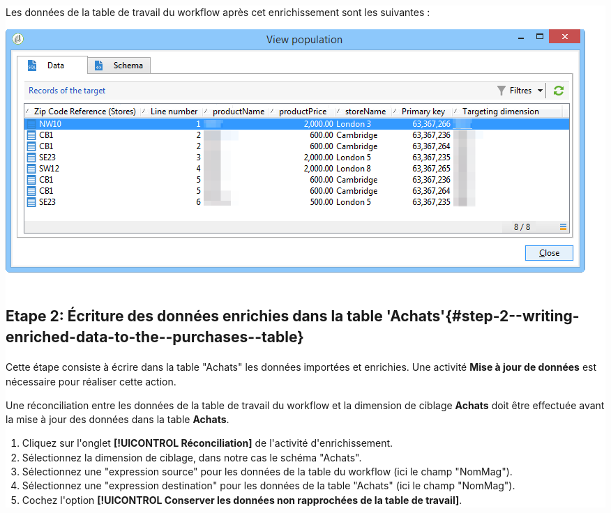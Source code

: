 Les données de la table de travail du workflow après cet enrichissement sont les suivantes :

![](assets/uc2_enrich_population1.png)

## Etape 2: Écriture des données enrichies dans la table &#39;Achats&#39;{#step-2--writing-enriched-data-to-the--purchases--table}

Cette étape consiste à écrire dans la table &quot;Achats&quot; les données importées et enrichies. Une activité **Mise à jour de données** est nécessaire pour réaliser cette action.

Une réconciliation entre les données de la table de travail du workflow et la dimension de ciblage **Achats** doit être effectuée avant la mise à jour des données dans la table **Achats**.

1. Cliquez sur l&#39;onglet **[!UICONTROL Réconciliation]** de l&#39;activité d&#39;enrichissement.
1. Sélectionnez la dimension de ciblage, dans notre cas le schéma &quot;Achats&quot;.
1. Sélectionnez une &quot;expression source&quot; pour les données de la table du workflow (ici le champ &quot;NomMag&quot;).
1. Sélectionnez une &quot;expression destination&quot; pour les données de la table &quot;Achats&quot; (ici le champ &quot;NomMag&quot;).
1. Cochez l&#39;option **[!UICONTROL Conserver les données non rapprochées de la table de travail]**.
